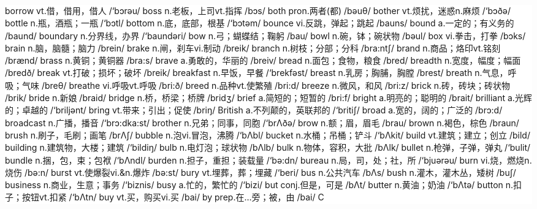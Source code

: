 borrow	vt.借，借用，借人	/‘bɔrəu/
boss	n.老板，上司vt.指挥	/bɔs/
both	pron.两者(都)	/bəuθ/
bother	vt.烦扰，迷惑n.麻烦	/‘bɔðə/
bottle	n.瓶，酒瓶；一瓶	/‘bɔtl/
bottom	n.底，底部，根基	/‘bɔtəm/
bounce	vi.反跳，弹起；跳起	/bauns/
bound	a.一定的；有义务的	/baund/
boundary	n.分界线，办界	/‘baundəri/
bow	n.弓；蝴蝶结；鞠躬	/bau/
bowl	n.碗，钵；碗状物	/bəul/
box	vi.拳击，打拳	/bɔks/
brain	n.脑，脑髓；脑力	/brein/
brake	n.闸，刹车vi.制动	/breik/
branch	n.树枝；分部；分科	/bra:ntʃ/
brand	n.商品；烙印vt.铭刻	/brænd/
brass	n.黄铜；黄铜器	/bra:s/
brave	a.勇敢的，华丽的	/breiv/
bread	n.面包；食物，粮食	/bred/
breadth	n.宽度，幅度；幅面	/bredð/
break	vt.打破；损坏；破坏	/breik/
breakfast	n.早饭，早餐	/‘brekfəst/
breast	n.乳房；胸脯，胸膛	/brest/
breath	n.气息，呼吸；气味	/breθ/
breathe	vi.呼吸vt.呼吸	/bri:ð/
breed	n.品种vt.使繁殖	/bri:d/
breeze	n.微风，和风	/bri:z/
brick	n.砖，砖块；砖状物	/brik/
bride	n.新娘	/braid/
bridge	n.桥，桥梁；桥牌	/bridʒ/
brief	a.简短的；短暂的	/bri:f/
bright	a.明亮的；聪明的	/brait/
brilliant	a.光辉的；卓越的	/‘briljənt/
bring	vt.带来；引出；促使	/briŋ/
British	a.不列颠的，英联邦的	/‘britiʃ/
broad	a.宽的，阔的；广泛的	/brɔ:d/
broadcast	n.广播，播音	/‘brɔ:dka:st/
brother	n.兄弟；同事，同胞	/‘brΛðə/
brow	n.额；眉，眉毛	/brau/
brown	n.褐色，棕色	/braun/
brush	n.刷子，毛刷；画笔	/brΛʃ/
bubble	n.泡vi.冒泡，沸腾	/‘bΛbl/
bucket	n.水桶；吊桶；铲斗	/‘bΛkit/
build	vt.建筑；建立；创立	/bild/
building	n.建筑物，大楼；建筑	/‘bildiŋ/
bulb	n.电灯泡；球状物	/bΛlb/
bulk	n.物体，容积，大批	/bΛlk/
bullet	n.枪弹，子弹，弹丸	/‘bulit/
bundle	n.捆，包，束；包袱	/‘bΛndl/
burden	n.担子，重担；装载量	/‘bə:dn/
bureau	n.局，司，处；社，所	/‘bjuərəu/
burn	vi.烧，燃烧n.烧伤	/bə:n/
burst	vt.使爆裂vi.&n.爆炸	/bə:st/
bury	vt.埋葬，葬；埋藏	/‘beri/
bus	n.公共汽车	/bΛs/
bush	n.灌木，灌木丛，矮树	/buʃ/
business	n.商业，生意；事务	/‘biznis/
busy	a.忙的，繁忙的	/‘bizi/
but	conj.但是，可是	/bΛt/
butter	n.黄油；奶油	/‘bΛtə/
button	n.扣子；按钮vt.扣紧	/‘bΛtn/
buy	vt.买，购买vi.买	/bai/
by	prep.在…旁；被，由	/bai/
C		